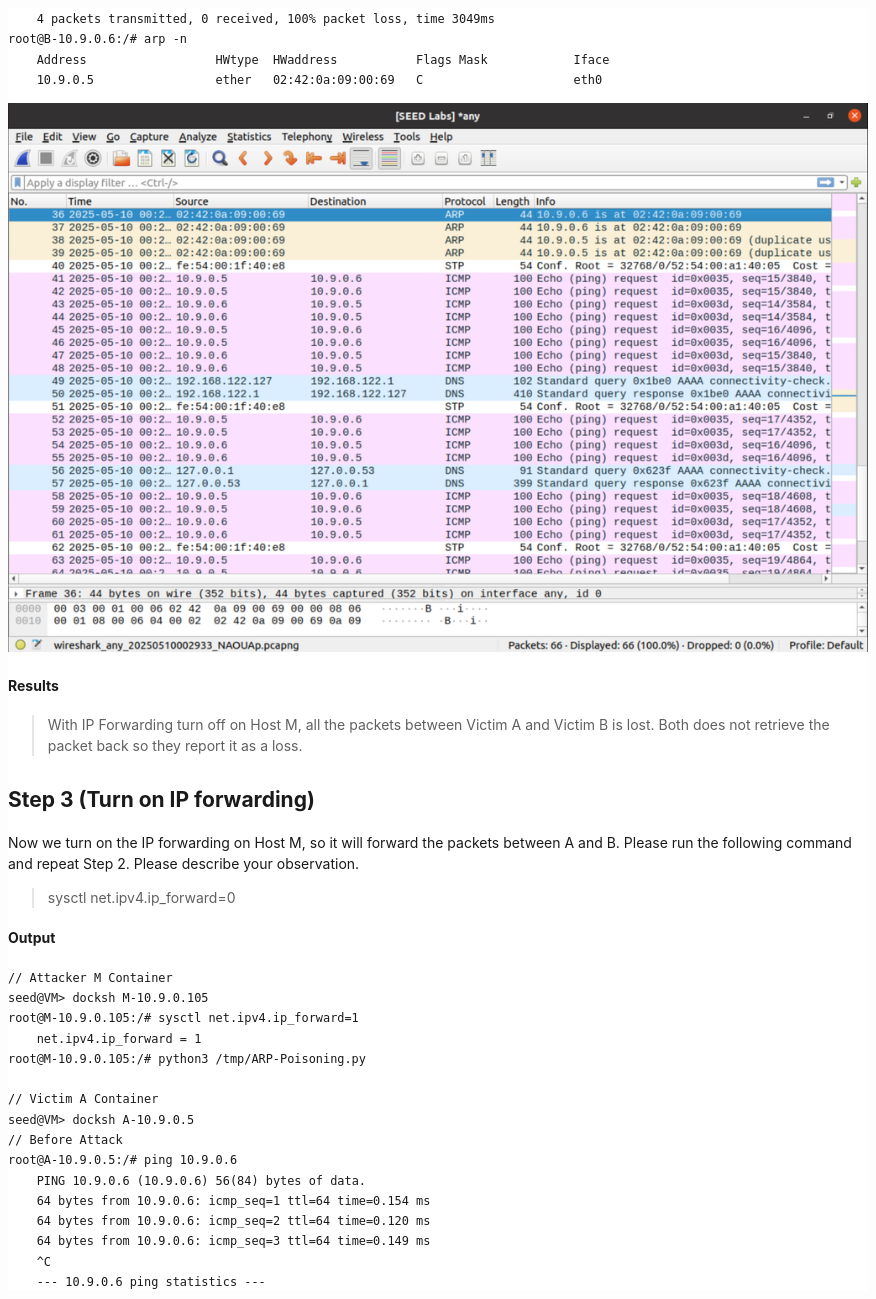 ```
	4 packets transmitted, 0 received, 100% packet loss, time 3049ms
root@B-10.9.0.6:/# arp -n
	Address                  HWtype  HWaddress           Flags Mask            Iface
	10.9.0.5                 ether   02:42:0a:09:00:69   C                     eth0
```
![task2step2.png](https://github.com/tyletran08/seed-lab-arp-attack/blob/main/Screenshots/task2step2.png?raw=true)

#### Results
> With IP Forwarding turn off on Host M, all the packets between Victim A and Victim B is lost. Both does not retrieve the packet back so they report it as a loss.

## Step 3 (Turn on IP forwarding)
Now we turn on the IP forwarding on Host M, so it will forward the packets between A and B. Please run the following command and repeat Step 2. Please describe your observation.

> sysctl net.ipv4.ip_forward=0

#### Output
```
// Attacker M Container
seed@VM> docksh M-10.9.0.105
root@M-10.9.0.105:/# sysctl net.ipv4.ip_forward=1
	net.ipv4.ip_forward = 1
root@M-10.9.0.105:/# python3 /tmp/ARP-Poisoning.py

// Victim A Container
seed@VM> docksh A-10.9.0.5
// Before Attack
root@A-10.9.0.5:/# ping 10.9.0.6
	PING 10.9.0.6 (10.9.0.6) 56(84) bytes of data.
	64 bytes from 10.9.0.6: icmp_seq=1 ttl=64 time=0.154 ms
	64 bytes from 10.9.0.6: icmp_seq=2 ttl=64 time=0.120 ms
	64 bytes from 10.9.0.6: icmp_seq=3 ttl=64 time=0.149 ms
	^C
	--- 10.9.0.6 ping statistics ---
```